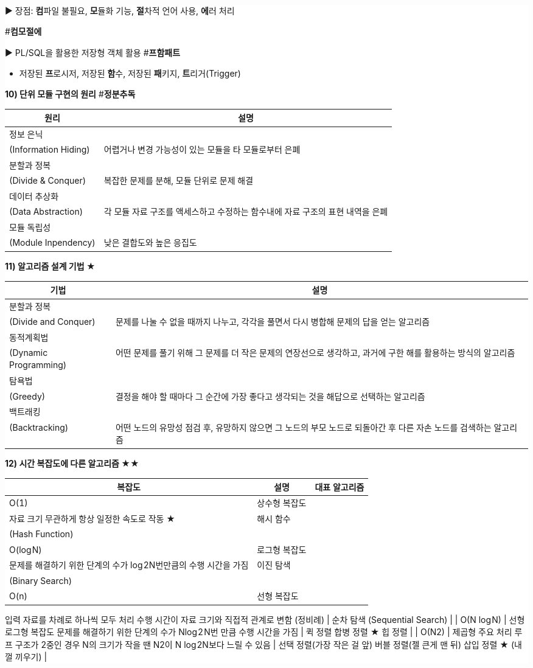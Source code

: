 ▶ 장점: **컴**파일 불필요, **모**듈화 기능, **절**차적 언어 사용, **에**러 처리

#**컴모절에**

▶ PL/SQL을 활용한 저장형 객체 활용 #**프함패트**

- 저장된 **프**로시저, 저장된 **함**수, 저장된 **패**키지, **트**리거(Trigger)

**10) 단위 모듈 구현의 원리**  #**정분추독**

| 원리 | 설명 |
| --- | --- |
| 정보 은닉
(Information Hiding) | 어렵거나 변경 가능성이 있는 모듈을 타 모듈로부터 은폐 |
| 분할과 정복
(Divide & Conquer) | 복잡한 문제를 분해, 모듈 단위로 문제 해결 |
| 데이터 추상화
(Data Abstraction) | 각 모듈 자료 구조를 액세스하고 수정하는 함수내에 자료 구조의 표현 내역을 은폐 |
| 모듈 독립성
(Module Inpendency) | 낮은 결합도와 높은 응집도 |

**11) 알고리즘 설계 기법 ★** 

| 기법 | 설명 |
| --- | --- |
| 분할과 정복
(Divide and Conquer) | 문제를 나눌 수 없을 때까지 나누고, 각각을 풀면서 다시 병합해 문제의 답을 얻는 알고리즘 |
| 동적계획법
(Dynamic Programming) | 어떤 문제를 풀기 위해 그 문제를 더 작은 문제의 연장선으로 생각하고, 과거에 구한 해를 활용하는 방식의 알고리즘 |
| 탐욕법
(Greedy) | 결정을 해야 할 때마다 그 순간에 가장 좋다고 생각되는 것을 해답으로 선택하는 알고리즘 |
| 백트래킹
(Backtracking) | 어떤 노드의 유망성 점검 후, 유망하지 않으면 그 노드의 부모 노드로 되돌아간 후 다른 자손 노드를 검색하는 알고리즘 |

**12) 시간 복잡도에 다른 알고리즘 ★★** 

| 복잡도 | 설명 | 대표 알고리즘 |
| --- | --- | --- |
| O(1) | 상수형 복잡도
자료 크기 무관하게 항상 일정한 속도로 작동 ★ | 해시 함수
(Hash Function) |
| O(log N) | 로그형 복잡도
문제를 해결하기 위한 단계의 수가 log 2N번만큼의 수행 시간을 가짐 | 이진 탐색
(Binary Search) |
| O(n) | 선형 복잡도
입력 자료를 차례로 하나씩 모두 처리
수행 시간이 자료 크기와 직접적 관계로 변함 (정비례) | 순차 탐색
(Sequential Search) |
| O(N log N) | 선형 로그형 복잡도
문제를 해결하기 위한 단계의 수가 Nlog 2 N번 만큼 수행 시간을 가짐 | 퀵 정렬
합병 정렬 ★
힙 정렬 |
| O(N2) | 제곱형 주요 처리 루프 구조가 2중인 경우
N의 크기가 작을 땐 N2이 N log 2N보다 느릴 수 있음 | 선택 정렬(가장 작은 걸 앞)
버블 정렬(젤 큰게 맨 뒤)
삽입 정렬 ★ (내껄 끼우기) |
